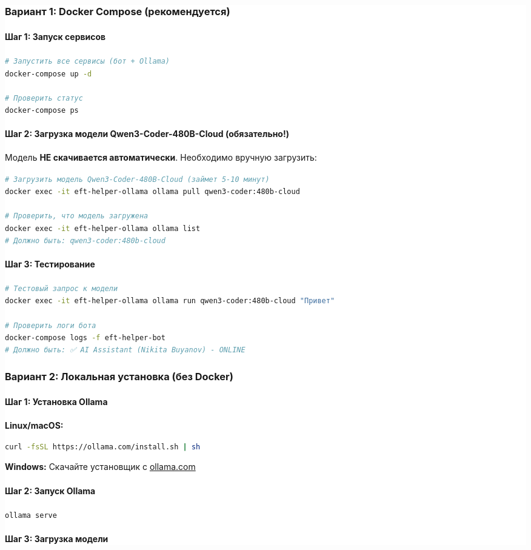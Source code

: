 ### Вариант 1: Docker Compose (рекомендуется)

#### Шаг 1: Запуск сервисов

```bash
# Запустить все сервисы (бот + Ollama)
docker-compose up -d

# Проверить статус
docker-compose ps
```

#### Шаг 2: Загрузка модели Qwen3-Coder-480B-Cloud (обязательно!)

Модель **НЕ скачивается автоматически**. Необходимо вручную загрузить:

```bash
# Загрузить модель Qwen3-Coder-480B-Cloud (займет 5-10 минут)
docker exec -it eft-helper-ollama ollama pull qwen3-coder:480b-cloud

# Проверить, что модель загружена
docker exec -it eft-helper-ollama ollama list
# Должно быть: qwen3-coder:480b-cloud
```

#### Шаг 3: Тестирование

```bash
# Тестовый запрос к модели
docker exec -it eft-helper-ollama ollama run qwen3-coder:480b-cloud "Привет"

# Проверить логи бота
docker-compose logs -f eft-helper-bot
# Должно быть: ✅ AI Assistant (Nikita Buyanov) - ONLINE
```

### Вариант 2: Локальная установка (без Docker)

#### Шаг 1: Установка Ollama

**Linux/macOS:**
```bash
curl -fsSL https://ollama.com/install.sh | sh
```

**Windows:**
Скачайте установщик с [ollama.com](https://ollama.com/download)

#### Шаг 2: Запуск Ollama

```bash
ollama serve
```

#### Шаг 3: Загрузка модели
